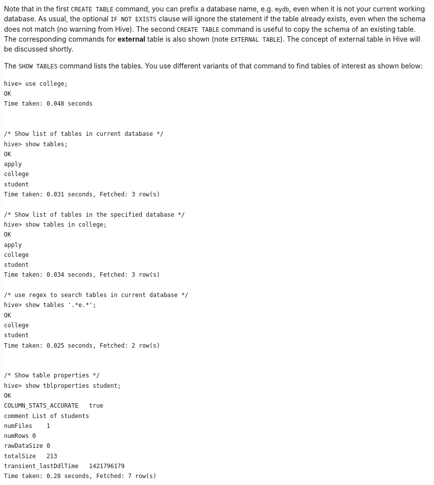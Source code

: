 ``` sql
```

Note that in the first `CREATE TABLE` command, you can prefix a database name, e.g. `mydb`, even when it is not your current working database. As usual, the optional `IF NOT EXISTS` clause will ignore the statement if the table already exists, even when the schema does not match (no warning from Hive). The second `CREATE TABLE` command is useful to copy the schema of an existing table. The corresponding commands for **external** table is also shown (note `EXTERNAL TABLE`). The concept of external table in Hive will be discussed shortly.

The `SHOW TABLES` command lists the tables. You use different variants of that command to find tables of interest as shown below:

```
hive> use college;
OK
Time taken: 0.048 seconds


/* Show list of tables in current database */
hive> show tables;
OK
apply
college
student
Time taken: 0.031 seconds, Fetched: 3 row(s)

/* Show list of tables in the specified database */
hive> show tables in college;
OK
apply
college
student
Time taken: 0.034 seconds, Fetched: 3 row(s)

/* use regex to search tables in current database */
hive> show tables '.*e.*';
OK
college
student
Time taken: 0.025 seconds, Fetched: 2 row(s)


/* Show table properties */
hive> show tblproperties student;        
OK
COLUMN_STATS_ACCURATE	true
comment	List of students
numFiles	1
numRows	0
rawDataSize	0
totalSize	213
transient_lastDdlTime	1421796179
Time taken: 0.28 seconds, Fetched: 7 row(s)
```
